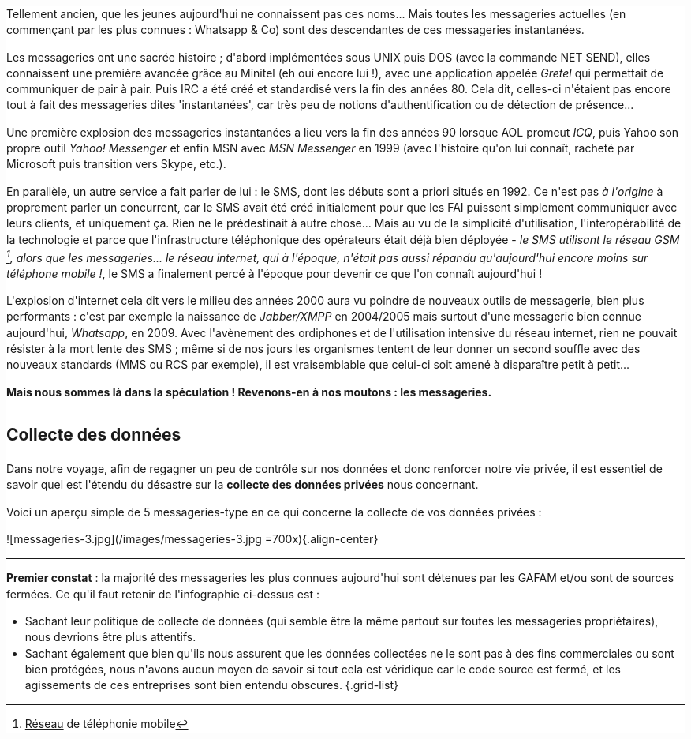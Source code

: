 Tellement ancien, que les jeunes aujourd'hui ne connaissent pas ces noms... Mais toutes les messageries actuelles (en commençant par les plus connues : Whatsapp & Co) sont des descendantes de ces messageries instantanées.

Les messageries ont une sacrée histoire ; d'abord implémentées sous UNIX puis DOS (avec la commande NET SEND), elles connaissent une première avancée grâce au Minitel (eh oui encore lui !), avec une application appelée *Gretel* qui permettait de communiquer de pair à pair. Puis IRC a été créé et standardisé vers la fin des années 80. Cela dit, celles-ci n'étaient pas encore tout à fait des messageries dites 'instantanées', car très peu de notions d'authentification ou de détection de présence... 

Une première explosion des messageries instantanées a lieu vers la fin des années 90 lorsque AOL promeut *ICQ*, puis Yahoo son propre outil *Yahoo! Messenger* et enfin MSN avec *MSN Messenger* en 1999 (avec l'histoire qu'on lui connaît, racheté par Microsoft puis transition vers Skype, etc.). 

En parallèle, un autre service a fait parler de lui : le SMS, dont les débuts sont a priori situés en 1992. Ce n'est pas *à l'origine* à proprement parler un concurrent, car le SMS avait été créé initialement pour que les FAI puissent simplement communiquer avec leurs clients, et uniquement ça. Rien ne le prédestinait à autre chose... Mais au vu de la simplicité d'utilisation, l'interopérabilité de la technologie et parce que l'infrastructure téléphonique des opérateurs était déjà bien déployée - *le SMS utilisant le réseau  GSM [^²], alors que les messageries... le réseau internet, qui à l'époque, n'était pas aussi répandu qu'aujourd'hui encore moins sur téléphone mobile !*, le SMS a finalement percé à l'époque pour devenir ce que l'on connaît aujourd'hui !

[^²]: [Réseau](https://fr.wikipedia.org/wiki/R%C3%A9seau_de_t%C3%A9l%C3%A9phonie_mobile) de téléphonie mobile

L'explosion d'internet cela dit vers le milieu des années 2000 aura vu poindre de nouveaux outils de messagerie, bien plus performants : c'est par exemple la naissance de *Jabber/XMPP* en 2004/2005 mais surtout d'une messagerie bien connue aujourd'hui, *Whatsapp*, en 2009. Avec l'avènement des ordiphones et de l'utilisation intensive du réseau internet, rien ne pouvait résister à la mort lente des SMS ; même si de nos jours les organismes tentent de leur donner un second souffle avec des nouveaux standards (MMS ou RCS par exemple), il est vraisemblable que celui-ci soit amené à disparaître petit à petit... 

**Mais nous sommes là dans la spéculation ! Revenons-en à nos moutons : les messageries.**

## Collecte des données
Dans notre voyage, afin de regagner un peu de contrôle sur nos données et donc renforcer notre vie privée, il est essentiel de savoir quel est l'étendu du désastre sur la **collecte des données privées** nous concernant.

Voici un aperçu simple de 5 messageries-type en ce qui concerne la collecte de vos données privées :

![messageries-3.jpg](/images/messageries-3.jpg =700x){.align-center}

---

**Premier constat** : la majorité des messageries les plus connues aujourd'hui sont détenues par les GAFAM et/ou sont de sources fermées. Ce qu'il faut retenir de l'infographie ci-dessus est :
- Sachant leur politique de collecte de données (qui semble être la même partout sur toutes les messageries propriétaires), nous devrions être plus attentifs.
- Sachant également que bien qu'ils nous assurent que les données collectées ne le sont pas à des fins commerciales ou sont bien protégées, nous n'avons aucun moyen de savoir si tout cela est véridique car le code source est fermé, et les agissements de ces entreprises sont bien entendu obscures.
{.grid-list}


[^¹]: [Enigmail](http://doc.ubuntu-fr.org/enigmail)
[^³]: [ANSSI - CSPN](https://cyber.gouv.fr/produits-certifies?sort_bef_combine=field_date_de_certification_value_DESC&field_cat_target_id%5B587%5D=587) -  "Messagerie Sécurisée"
[^⁴]: [Rapport d'évaluation](https://olvid.io/assets/documents/Synacktiv-Olvid-CSPN-Olvid-0.8.2-RTE-public.pdf)
[^⁵]: [Olvid - Politique de Confidentialité](https://www.olvid.io/privacy/fr/)
[^⁶]: [Olvid et AWS](https://www.lemondeinformatique.fr/actualites/lire-olvid-la-polemique-sur-aws-ne-paas-pas-92463.html)
[^⁷]: [Olvid Serveur](https://www.olvid.io/faq/serveur-et-open-source/)
[^⁸]: E2EE pour "End to End Encryption".
[^⁹]: [Open Whisper System](https://www.opentech.fund/results/supported-projects/open-whisper-systems/) et financement.
[^¹1]: [Signal arrête de se soucier de la vie privée](https://pocketnow.com/like-whatsapp-signal-just-jumped-the-shark-and-stops-caring-so-much-about-privacy/) de ses utilisateurs.
[^¹2]: [Lemmy](https://lemmy.ml/post/55595) forum.
[^¹3]: [Les révélations de Snowden](https://www.infoworld.com/article/2608141/snowden--the-nsa-planted-backdoors-in-cisco-products.html) sur les backdoors Cisco.
[^¹4]: [PRISM](https://www.theverge.com/2013/7/17/4517480/nsa-spying-prism-surveillance-cheat-sheet) et ses répercutions.
[^¹5]: [Spyware](https://www.politico.com/news/2022/06/29/canada-national-police-spyware-phones-00043092) lié à la police au canada.
[^¹0]: [Tails OS](https://tails.boum.org/sponsors/index.en.html) et financement.
[^¹1]: [Audit](https://eprint.iacr.org/2016/1013.pdf) du protocole Signal.
[^¹2]: [Signal collecte](https://signal.org/bigbrother/eastern-virginia-grand-jury) des numéros de téléphone associés à un compte.
[^¹3]: [WhitePaper](https://arxiv.org/pdf/2002.04609.pdf) Session.
[^¹4]: [Failles](https://status.torproject.org/) dans le réseau Tor.
[^¹5]: [Audit](https://briarproject.org/news/2017-beta-released-security-audit/) de sécurité de Briar.
